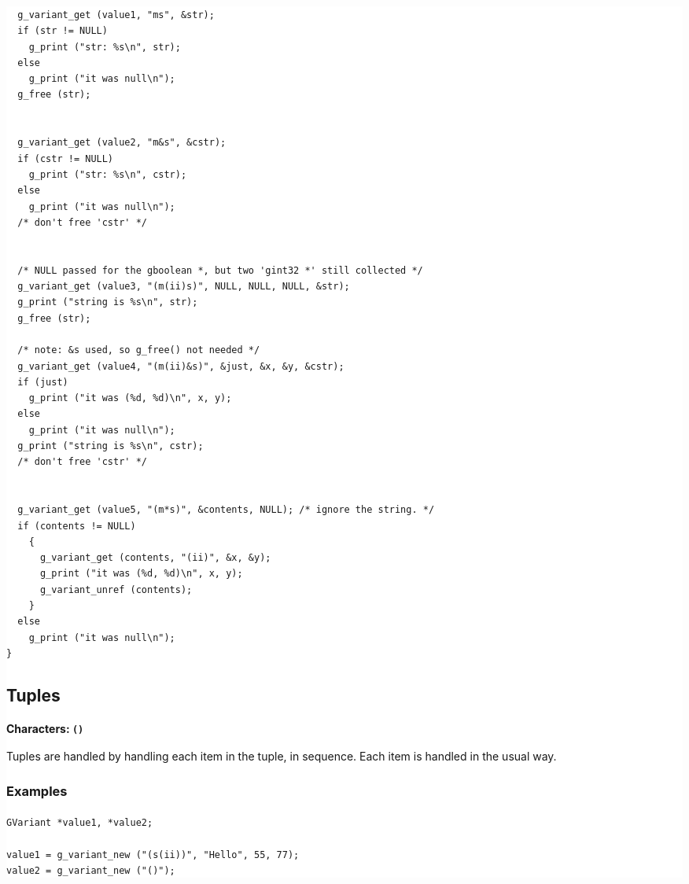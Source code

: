       g_variant_get (value1, "ms", &str);
      if (str != NULL)
        g_print ("str: %s\n", str);
      else
        g_print ("it was null\n");
      g_free (str);
    
    
      g_variant_get (value2, "m&s", &cstr);
      if (cstr != NULL)
        g_print ("str: %s\n", cstr);
      else
        g_print ("it was null\n");
      /* don't free 'cstr' */
    
    
      /* NULL passed for the gboolean *, but two 'gint32 *' still collected */
      g_variant_get (value3, "(m(ii)s)", NULL, NULL, NULL, &str);
      g_print ("string is %s\n", str);
      g_free (str);
    
      /* note: &s used, so g_free() not needed */
      g_variant_get (value4, "(m(ii)&s)", &just, &x, &y, &cstr);
      if (just)
        g_print ("it was (%d, %d)\n", x, y);
      else
        g_print ("it was null\n");
      g_print ("string is %s\n", cstr);
      /* don't free 'cstr' */
    
    
      g_variant_get (value5, "(m*s)", &contents, NULL); /* ignore the string. */
      if (contents != NULL)
        {
          g_variant_get (contents, "(ii)", &x, &y);
          g_print ("it was (%d, %d)\n", x, y);
          g_variant_unref (contents);
        }
      else
        g_print ("it was null\n");
    }

## Tuples

**Characters: `()`**

Tuples are handled by handling each item in the tuple, in sequence. Each
item is handled in the usual way.

### Examples

    GVariant *value1, *value2;
    
    value1 = g_variant_new ("(s(ii))", "Hello", 55, 77);
    value2 = g_variant_new ("()");
    